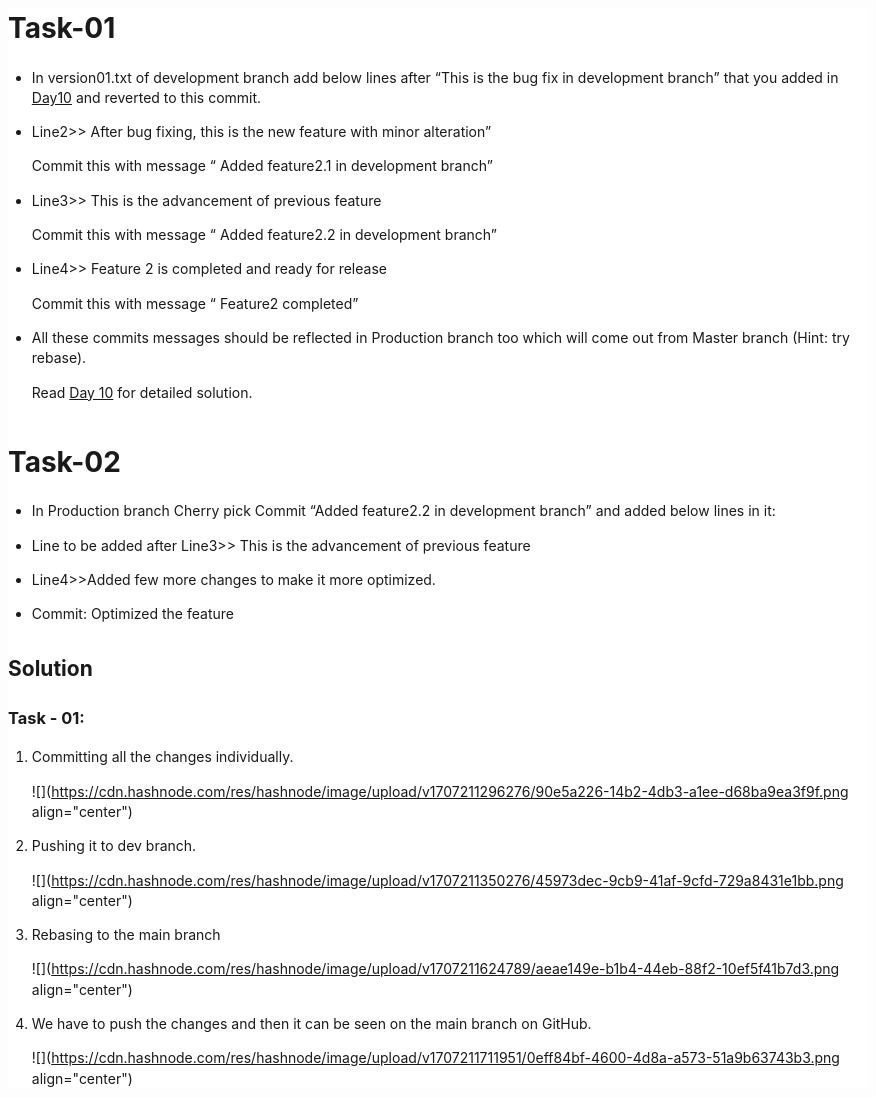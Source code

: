 
# Task-01

* In version01.txt of development branch add below lines after “This is the bug fix in development branch” that you added in [Day10](https://hashnode.com/post/cls8qe8ub000009jtbcbi83f2) and reverted to this commit.
    
* Line2&gt;&gt; After bug fixing, this is the new feature with minor alteration”
    
    Commit this with message “ Added feature2.1 in development branch”
    
* Line3&gt;&gt; This is the advancement of previous feature
    
    Commit this with message “ Added feature2.2 in development branch”
    
* Line4&gt;&gt; Feature 2 is completed and ready for release
    
    Commit this with message “ Feature2 completed”
    
* All these commits messages should be reflected in Production branch too which will come out from Master branch (Hint: try rebase).
    
    Read [Day 10](https://hashnode.com/post/cls8qe8ub000009jtbcbi83f2) for detailed solution.
    

# Task-02

* In Production branch Cherry pick Commit “Added feature2.2 in development branch” and added below lines in it:
    
* Line to be added after Line3&gt;&gt; This is the advancement of previous feature
    
* Line4&gt;&gt;Added few more changes to make it more optimized.
    
* Commit: Optimized the feature
    

## Solution

### Task - 01:

1. Committing all the changes individually.
    
    ![](https://cdn.hashnode.com/res/hashnode/image/upload/v1707211296276/90e5a226-14b2-4db3-a1ee-d68ba9ea3f9f.png align="center")
    
2. Pushing it to dev branch.
    
    ![](https://cdn.hashnode.com/res/hashnode/image/upload/v1707211350276/45973dec-9cb9-41af-9cfd-729a8431e1bb.png align="center")
    
3. Rebasing to the main branch
    
    ![](https://cdn.hashnode.com/res/hashnode/image/upload/v1707211624789/aeae149e-b1b4-44eb-88f2-10ef5f41b7d3.png align="center")
    
4. We have to push the changes and then it can be seen on the main branch on GitHub.
    
    ![](https://cdn.hashnode.com/res/hashnode/image/upload/v1707211711951/0eff84bf-4600-4d8a-a573-51a9b63743b3.png align="center")
    